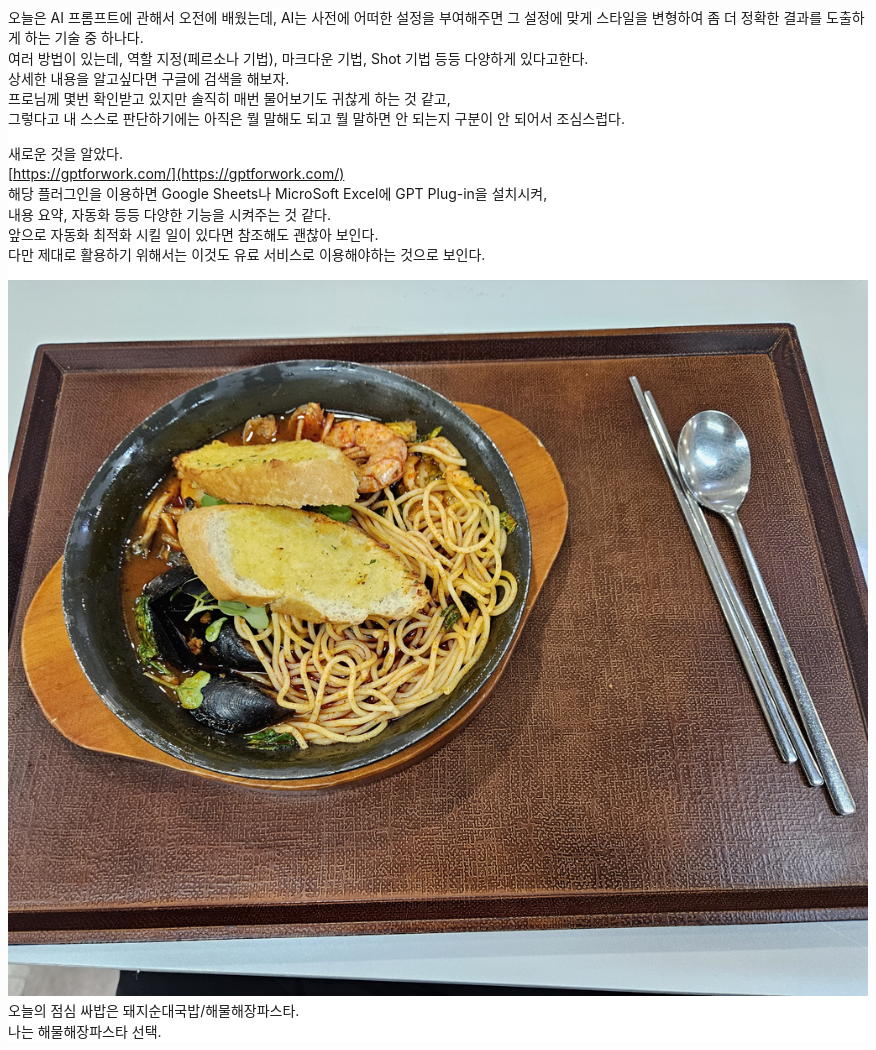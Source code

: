 오늘은 AI 프롬프트에 관해서 오전에 배웠는데, AI는 사전에 어떠한 설정을 부여해주면 그 설정에 맞게 스타일을 변형하여 좀 더 정확한 결과를 도출하게 하는 기술 중 하나다.  
여러 방법이 있는데, 역할 지정(페르소나 기법), 마크다운 기법, Shot 기법 등등 다양하게 있다고한다.  
상세한 내용을 알고싶다면 구글에 검색을 해보자.  
프로님께 몇번 확인받고 있지만 솔직히 매번 물어보기도 귀찮게 하는 것 같고,  
그렇다고 내 스스로 판단하기에는 아직은 뭘 말해도 되고 뭘 말하면 안 되는지 구분이 안 되어서 조심스럽다.  

새로운 것을 알았다.  
[https://gptforwork.com/](https://gptforwork.com/)  
해당 플러그인을 이용하면 Google Sheets나 MicroSoft Excel에 GPT Plug-in을 설치시켜,  
내용 요약, 자동화 등등 다양한 기능을 시켜주는 것 같다.  
앞으로 자동화 최적화 시킬 일이 있다면 참조해도 괜찮아 보인다.  
다만 제대로 활용하기 위해서는 이것도 유료 서비스로 이용해야하는 것으로 보인다.  

![SSAFY_0114_02](./JanImg/SSAFY_0114_02.jpg)    
오늘의 점심 싸밥은 돼지순대국밥/해물해장파스타.  
나는 해물해장파스타 선택.  
